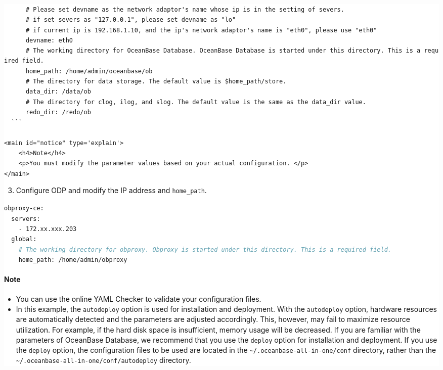           # Please set devname as the network adaptor's name whose ip is in the setting of severs.
          # if set severs as "127.0.0.1", please set devname as "lo"
          # if current ip is 192.168.1.10, and the ip's network adaptor's name is "eth0", please use "eth0"
          devname: eth0
          # The working directory for OceanBase Database. OceanBase Database is started under this directory. This is a required field.
          home_path: /home/admin/oceanbase/ob
          # The directory for data storage. The default value is $home_path/store.
          data_dir: /data/ob
          # The directory for clog, ilog, and slog. The default value is the same as the data_dir value.
          redo_dir: /redo/ob
      ```

    <main id="notice" type='explain'>
        <h4>Note</h4>
        <p>You must modify the parameter values based on your actual configuration. </p>
    </main>

   3. Configure ODP and modify the IP address and `home_path`.

   ```bash
   obproxy-ce:
     servers:
       - 172.xx.xxx.203
     global:
       # The working directory for obproxy. Obproxy is started under this directory. This is a required field.
       home_path: /home/admin/obproxy
   ```

  <main id="notice" type='explain'>
    <h4>Note</h4>
    <ul>
    <li>You can use the online YAML Checker to validate your configuration files. </li>
    <li>In this example, the <code>autodeploy</code> option is used for installation and deployment. With the <code>autodeploy</code> option, hardware resources are automatically detected and the parameters are adjusted accordingly. This, however, may fail to maximize resource utilization. For example, if the hard disk space is insufficient, memory usage will be decreased. If you are familiar with the parameters of OceanBase Database, we recommend that you use the <code>deploy</code> option for installation and deployment. If you use the <code>deploy</code> option, the configuration files to be used are located in the <code>~/.oceanbase-all-in-one/conf</code> directory, rather than the <code>~/.oceanbase-all-in-one/conf/autodeploy</code> directory. </li>
    </ul>
  </main>
